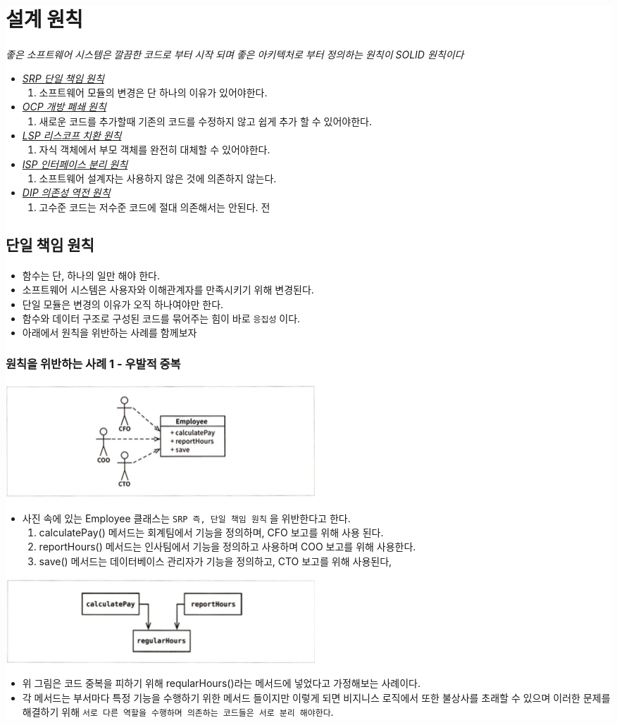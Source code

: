 # 설계 원칙 
_좋은 소프트웨어 시스템은 깔끔한 코드로 부터 시작 되며 좋은 아키텍처로 부터 정의하는 원칙이 SOLID 원칙이다_ 



- [_SRP 단일 책임 원칙_](#단일-책임-원칙)
  1. 소프트웨어 모듈의 변경은 단 하나의 이유가 있어야한다.
- [_OCP 개방 폐쇄 원칙_](#개방-폐쇄-원칙)
  1. 새로운 코드를 추가할때 기존의 코드를 수정하지 않고 쉽게 추가 할 수 있어야한다.
- [_LSP 리스코프 치환 원칙_](#리스코프-치환-원칙)
  1. 자식 객체에서 부모 객체를 완전히 대체할 수 있어야한다.
- [_ISP 인터페이스 분리 원칙_](#인터페이스-분리-원칙)
    1. 소프트웨어 설계자는 사용하지 않은 것에 의존하지 않는다.
- [_DIP 의존성 역전 원칙_](#의존성-역전-원칙)
    1. 고수준 코드는 저수준 코드에 절대 의존해서는 안된다. 전



## 단일 책임 원칙 
- 함수는 단, 하나의 일만 해야 한다.
- 소프트웨어 시스템은 사용자와 이해관계자를 만족시키기 위해 변경된다.
- 단일 모듈은 변경의 이유가 오직 하나여야만 한다.
- 함수와 데이터 구조로 구성된 코드를 묶어주는 힘이 바로 `응집성` 이다.
- 아래에서 원칙을 위반하는 사례를 함께보자
### 원칙을 위반하는 사례 1 - 우발적 중복 
![스크린샷 2023-10-23 오전 10.53.11.png](%EC%8A%A4%ED%81%AC%EB%A6%B0%EC%83%B7%202023-10-23%20%EC%98%A4%EC%A0%84%2010.53.11.png)

- 사진 속에 있는 Employee 클래스는 `SRP 즉, 단일 책임 원칙` 을 위반한다고 한다.
  1. calculatePay() 메서드는 회계팀에서 기능을 정의하며, CFO 보고를 위해 사용 된다.
  2. reportHours() 메서드는 인사팀에서 기능을 정의하고 사용하며 COO 보고를 위해 사용한다.
  3. save() 메서드는 데이터베이스 관리자가 기능을 정의하고, CTO 보고를 위해 사용된다,


![스크린샷 2023-10-23 오전 11.07.32.png](%EC%8A%A4%ED%81%AC%EB%A6%B0%EC%83%B7%202023-10-23%20%EC%98%A4%EC%A0%84%2011.07.32.png)
- 위 그림은 코드 중복을 피하기 위해 reqularHours()라는 메서드에 넣었다고 가정해보는 사례이다. 
- 각 메서드는 부서마다 특정 기능을 수행하기 위한 메서드 들이지만 이렇게 되면 비지니스 로직에서 또한 불상사를 초래할 수 있으며 이러한 문제를 해결하기 위해 `서로 다른 역할을 수행하며 의존하는 코드들은 서로 분리 해야한다`. 
